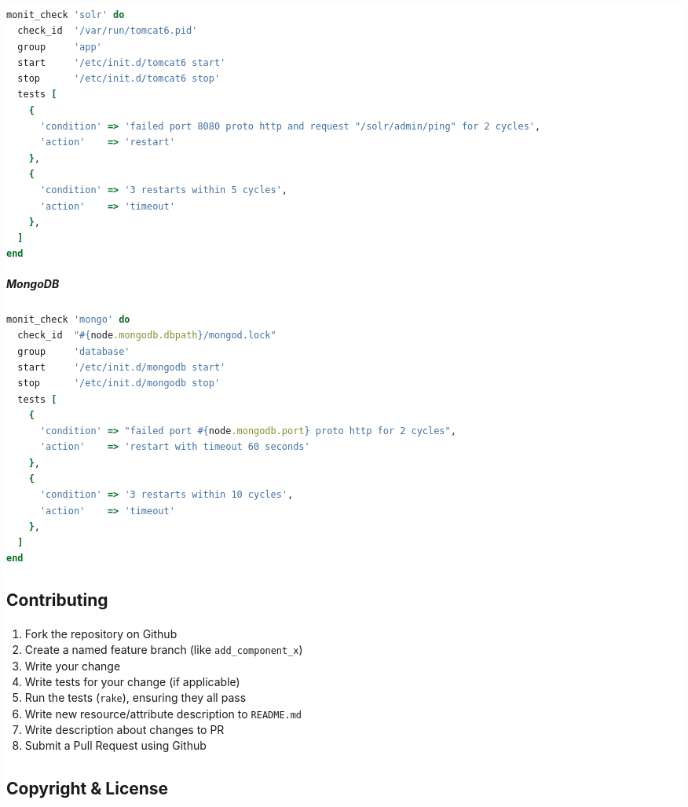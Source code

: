 ```ruby
monit_check 'solr' do
  check_id  '/var/run/tomcat6.pid'
  group     'app'
  start     '/etc/init.d/tomcat6 start'
  stop      '/etc/init.d/tomcat6 stop'
  tests [
    {
      'condition' => 'failed port 8080 proto http and request "/solr/admin/ping" for 2 cycles',
      'action'    => 'restart'
    },
    {
      'condition' => '3 restarts within 5 cycles',
      'action'    => 'timeout'
    },
  ]
end
```

##### MongoDB

```ruby
monit_check 'mongo' do
  check_id  "#{node.mongodb.dbpath}/mongod.lock"
  group     'database'
  start     '/etc/init.d/mongodb start'
  stop      '/etc/init.d/mongodb stop'
  tests [
    {
      'condition' => "failed port #{node.mongodb.port} proto http for 2 cycles",
      'action'    => 'restart with timeout 60 seconds'
    },
    {
      'condition' => '3 restarts within 10 cycles',
      'action'    => 'timeout'
    },
  ]
end
```


## Contributing

1. Fork the repository on Github
2. Create a named feature branch (like `add_component_x`)
3. Write your change
4. Write tests for your change (if applicable)
5. Run the tests (`rake`), ensuring they all pass
6. Write new resource/attribute description to `README.md`
7. Write description about changes to PR
8. Submit a Pull Request using Github


## Copyright & License
